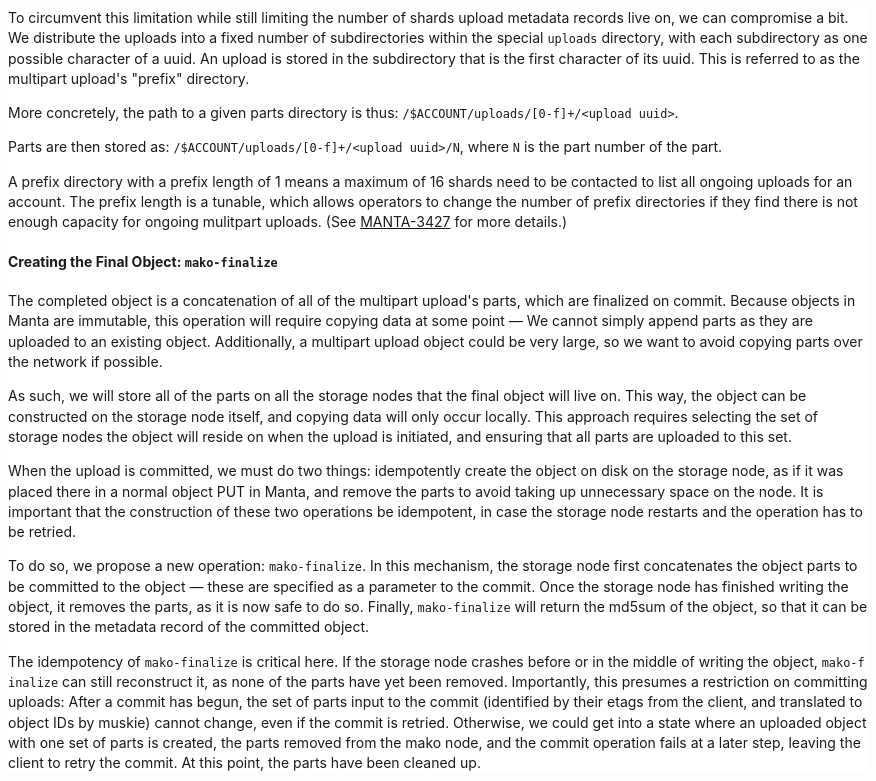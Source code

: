 To circumvent this limitation while still limiting the number of shards upload
metadata records live on, we can compromise a bit. We distribute the uploads
into a fixed number of subdirectories within the special `uploads` directory,
with each subdirectory as one possible character of a uuid. An upload is
stored in the subdirectory that is the first character of its uuid. This is
referred to as the multipart upload's "prefix" directory.

More concretely, the path to a given parts directory is thus:
`/$ACCOUNT/uploads/[0-f]+/<upload uuid>`.

Parts are then stored as: `/$ACCOUNT/uploads/[0-f]+/<upload uuid>/N`, where
`N` is the part number of the part.

A prefix directory with a prefix length of 1 means a maximum of 16 shards need
to be contacted to list all ongoing uploads for an account. The prefix length is
a tunable, which allows operators to change the number of prefix directories if
they find there is not enough capacity for ongoing mulitpart uploads. (See
[MANTA-3427](https://smartos.org/bugview/MANTA-3427) for more details.)

#### Creating the Final Object: `mako-finalize`

The completed object is a concatenation of all of the multipart upload's
parts, which are finalized on commit. Because objects in Manta are immutable,
this operation will require copying data at some point — We cannot simply
append parts as they are uploaded to an existing object. Additionally, a
multipart upload object could be very large, so we want to avoid copying parts
over the network if possible.

As such, we will store all of the parts on all the storage nodes that the
final object will live on. This way, the object can be constructed on the
storage node itself, and copying data will only occur locally. This approach
requires selecting the set of storage nodes the object will reside on when
the upload is initiated, and ensuring that all parts are uploaded to this
set.

When the upload is committed, we must do two things: idempotently create the
object on disk on the storage node, as if it was placed there in a normal
object PUT in Manta, and remove the parts to avoid taking up unnecessary space
on the node. It is important that the construction of these two operations
be idempotent, in case the storage node restarts and the operation has to be
retried.

To do so, we propose a new operation: `mako-finalize`. In this mechanism, the
storage node first concatenates the object parts to be committed to the object
— these are specified as a parameter to the commit. Once the storage node has
finished writing the object, it removes the parts, as it is now safe to do
so. Finally, `mako-finalize` will return the md5sum of the object, so that
it can be stored in the metadata record of the committed object.

The idempotency of `mako-finalize` is critical here. If the storage node
crashes before or in the middle of writing the object, `mako-finalize` can
still reconstruct it, as none of the parts have yet been removed. Importantly,
this presumes a restriction on committing uploads: After a commit has begun,
the set of parts input to the commit (identified by their etags from the
client, and translated to object IDs by muskie) cannot change, even if the
commit is retried. Otherwise, we could get into a state where an uploaded
object with one set of parts is created, the parts removed from the mako node,
and the commit operation fails at a later step, leaving the client to retry
the commit. At this point, the parts have been cleaned up.
